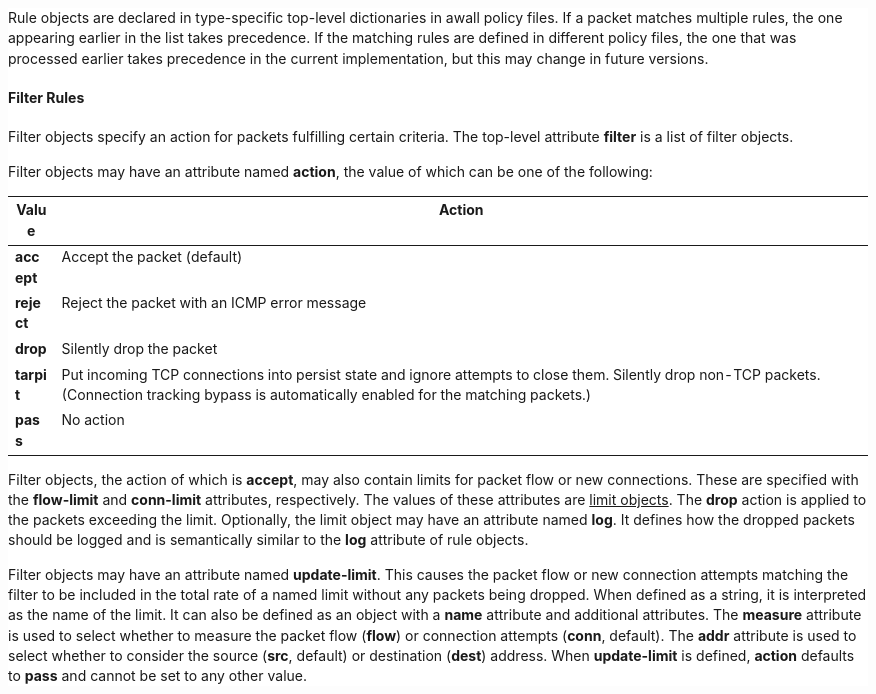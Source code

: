 Rule objects are declared in type-specific top-level dictionaries in
awall policy files. If a packet matches multiple rules, the one
appearing earlier in the list takes precedence. If the matching rules
are defined in different policy files, the one that was processed
earlier takes precedence in the current implementation, but this may
change in future versions.

#### <a name="filter"></a>Filter Rules

Filter objects specify an action for packets fulfilling certain
criteria. The top-level attribute **filter** is a list of filter
objects.

Filter objects may have an attribute named **action**, the value of
which can be one of the following:

<table>
  <thead><tr><th>Value</th><th>Action</th></tr></thead>
  <tbody>
    <tr>
      <td><strong>accept</strong></td><td>Accept the packet (default)</td>
    </tr>
    <tr>
      <td><strong>reject</strong></td>
      <td>Reject the packet with an ICMP error message</td>
    </tr>
    <tr><td><strong>drop</strong></td><td>Silently drop the packet</td></tr>
    <tr>
      <td><strong>tarpit</strong></td>
      <td>
        Put incoming TCP connections into persist state and ignore
        attempts to close them. Silently drop non-TCP
        packets. (Connection tracking bypass is automatically enabled
        for the matching packets.)
      </td>
    </tr>
    <tr>
      <td><strong>pass</strong></td><td>No action</td>
    </tr>
  </tbody>
</table>

Filter objects, the action of which is **accept**, may also contain
limits for packet flow or new connections. These are specified with
the **flow-limit** and **conn-limit** attributes, respectively. The
values of these attributes are [limit objects](#limit). The **drop**
action is applied to the packets exceeding the limit. Optionally, the
limit object may have an attribute named **log**. It defines how the
dropped packets should be logged and is semantically similar to the
**log** attribute of rule objects.

Filter objects may have an attribute named **update-limit**. This
causes the packet flow or new connection attempts matching the filter
to be included in the total rate of a named limit without any packets
being dropped. When defined as a string, it is interpreted as the name
of the limit. It can also be defined as an object with a **name**
attribute and additional attributes. The **measure** attribute is used
to select whether to measure the packet flow (**flow**) or connection
attempts (**conn**, default). The **addr** attribute is used to select
whether to consider the source (**src**, default) or destination
(**dest**) address. When **update-limit** is defined, **action**
defaults to **pass** and cannot be set to any other value.
